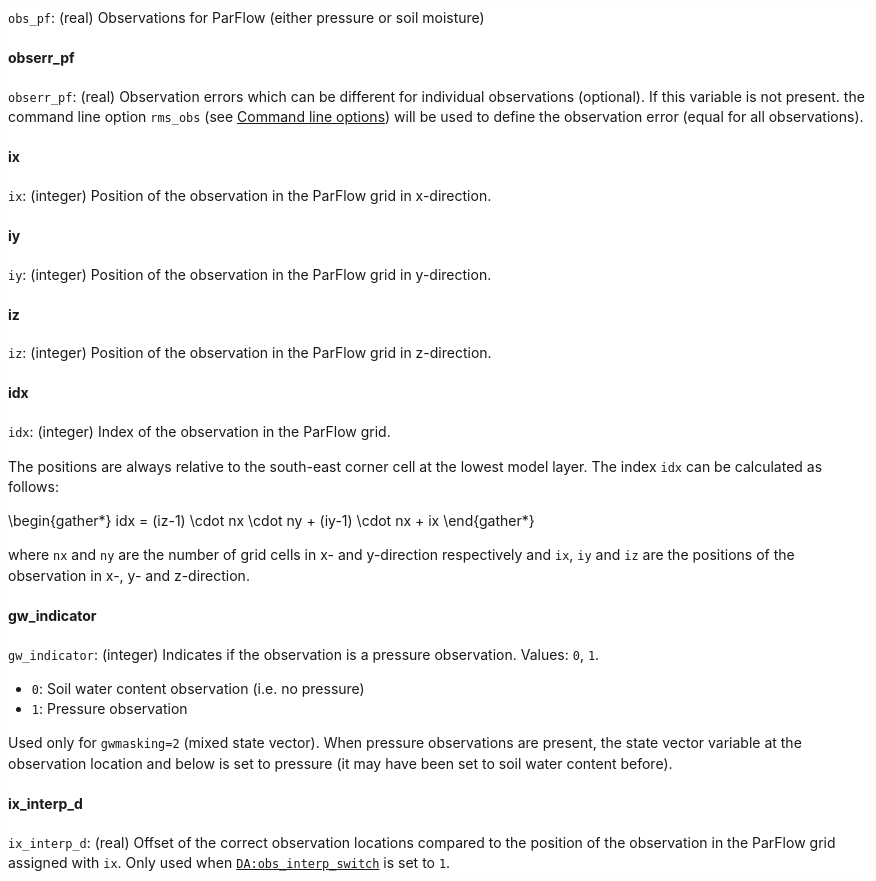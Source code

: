`obs_pf`: (real) Observations for ParFlow (either pressure or soil
moisture)

#### obserr_pf ####

`obserr_pf`: (real) Observation errors which can be different for
individual observations (optional). If this variable is not
present. the command line option `rms_obs` (see [Command line
options](./input_cmd.md#command-line-options)) will be used to define
the observation error (equal for all observations).

#### ix ####

`ix`: (integer) Position of the observation in the ParFlow grid in
x-direction.

#### iy ####

`iy`: (integer) Position of the observation in the ParFlow grid in
y-direction.

#### iz ####

`iz`: (integer) Position of the observation in the ParFlow grid in
z-direction.

#### idx ####

`idx`: (integer) Index of the observation in the ParFlow grid.

The positions are always relative to the south-east corner cell at the
lowest model layer. The index `idx` can be calculated as follows:

\begin{gather*}
	idx = (iz-1) \cdot nx \cdot ny + (iy-1) \cdot nx + ix
\end{gather*}

where `nx` and `ny` are the number of grid cells in x- and y-direction
respectively and `ix`, `iy` and `iz` are the positions of the
observation in x-, y- and z-direction.

#### gw_indicator ####

`gw_indicator`: (integer) Indicates if the observation is a pressure
observation. Values: `0`, `1`.

- `0`: Soil water content observation (i.e. no pressure)
- `1`: Pressure observation

Used only for `gwmasking=2` (mixed state vector). When pressure
observations are present, the state vector variable at the observation
location and below is set to pressure (it may have been set to soil
water content before).

#### ix_interp_d ####

`ix_interp_d`: (real) Offset of the correct observation locations
compared to the position of the observation in the ParFlow grid
assigned with `ix`. Only used when
[`DA:obs_interp_switch`](./input_enkfpf.md#daobs_interp_switch) is set
to `1`.
